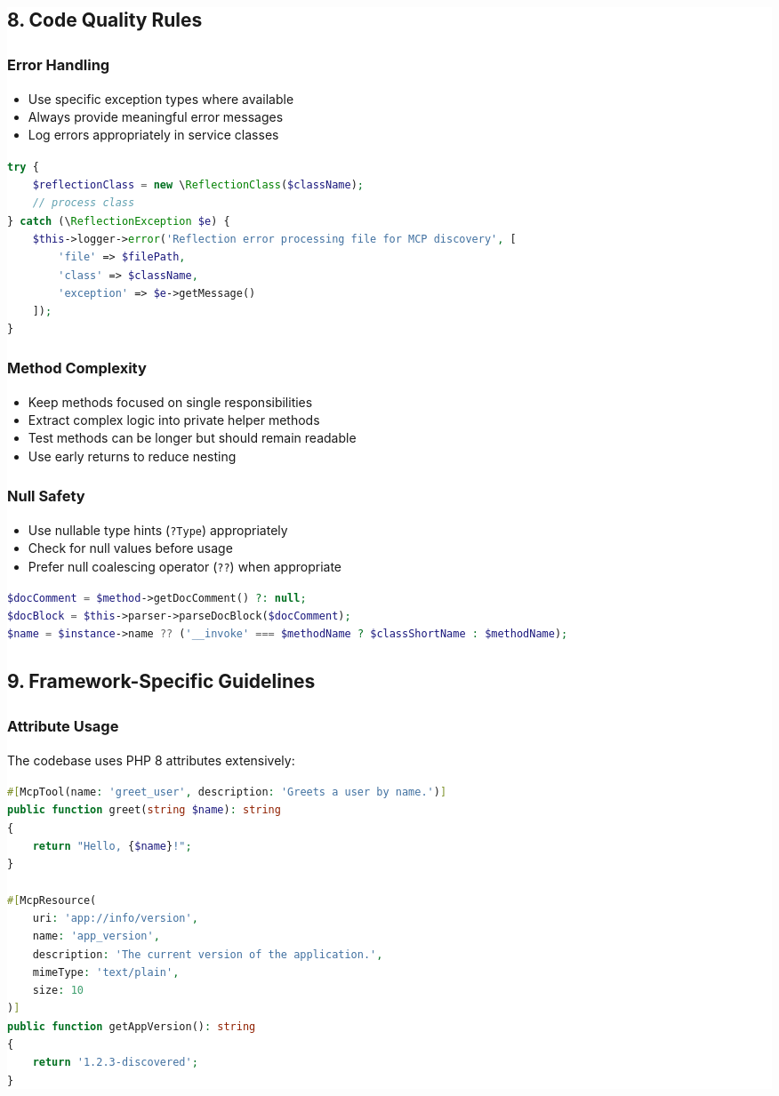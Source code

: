 ## 8. Code Quality Rules

### Error Handling

- Use specific exception types where available
- Always provide meaningful error messages
- Log errors appropriately in service classes

```php
try {
    $reflectionClass = new \ReflectionClass($className);
    // process class
} catch (\ReflectionException $e) {
    $this->logger->error('Reflection error processing file for MCP discovery', [
        'file' => $filePath, 
        'class' => $className, 
        'exception' => $e->getMessage()
    ]);
}
```

### Method Complexity

- Keep methods focused on single responsibilities
- Extract complex logic into private helper methods
- Test methods can be longer but should remain readable
- Use early returns to reduce nesting

### Null Safety

- Use nullable type hints (`?Type`) appropriately
- Check for null values before usage
- Prefer null coalescing operator (`??`) when appropriate

```php
$docComment = $method->getDocComment() ?: null;
$docBlock = $this->parser->parseDocBlock($docComment);
$name = $instance->name ?? ('__invoke' === $methodName ? $classShortName : $methodName);
```

## 9. Framework-Specific Guidelines

### Attribute Usage

The codebase uses PHP 8 attributes extensively:

```php
#[McpTool(name: 'greet_user', description: 'Greets a user by name.')]
public function greet(string $name): string
{
    return "Hello, {$name}!";
}

#[McpResource(
    uri: 'app://info/version',
    name: 'app_version', 
    description: 'The current version of the application.',
    mimeType: 'text/plain',
    size: 10
)]
public function getAppVersion(): string
{
    return '1.2.3-discovered';
}
```
